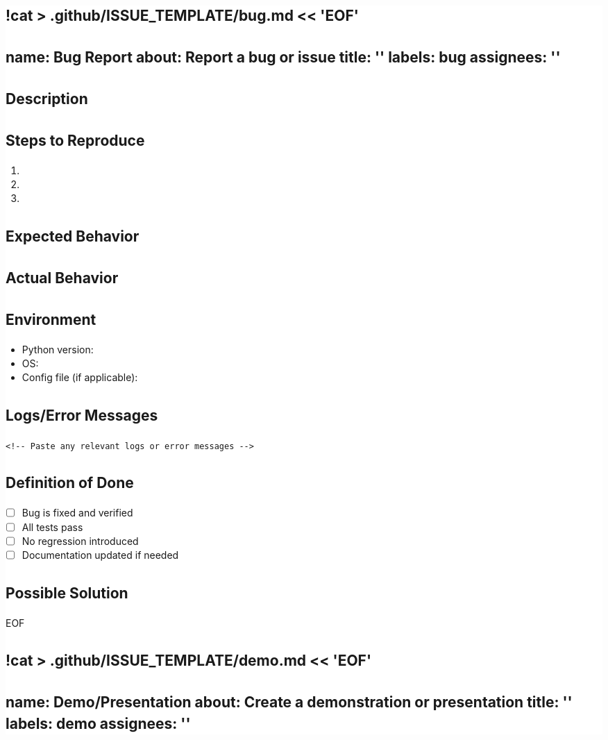 !cat > .github/ISSUE_TEMPLATE/bug.md << 'EOF'
---
name: Bug Report
about: Report a bug or issue
title: ''
labels: bug
assignees: ''
---

## Description


## Steps to Reproduce
1. 
2. 
3. 

## Expected Behavior


## Actual Behavior


## Environment
- Python version:
- OS:
- Config file (if applicable):

## Logs/Error Messages
```
<!-- Paste any relevant logs or error messages -->
```

## Definition of Done
- [ ] Bug is fixed and verified
- [ ] All tests pass
- [ ] No regression introduced
- [ ] Documentation updated if needed

## Possible Solution

EOF

!cat > .github/ISSUE_TEMPLATE/demo.md << 'EOF'
---
name: Demo/Presentation
about: Create a demonstration or presentation
title: ''
labels: demo
assignees: ''
---

